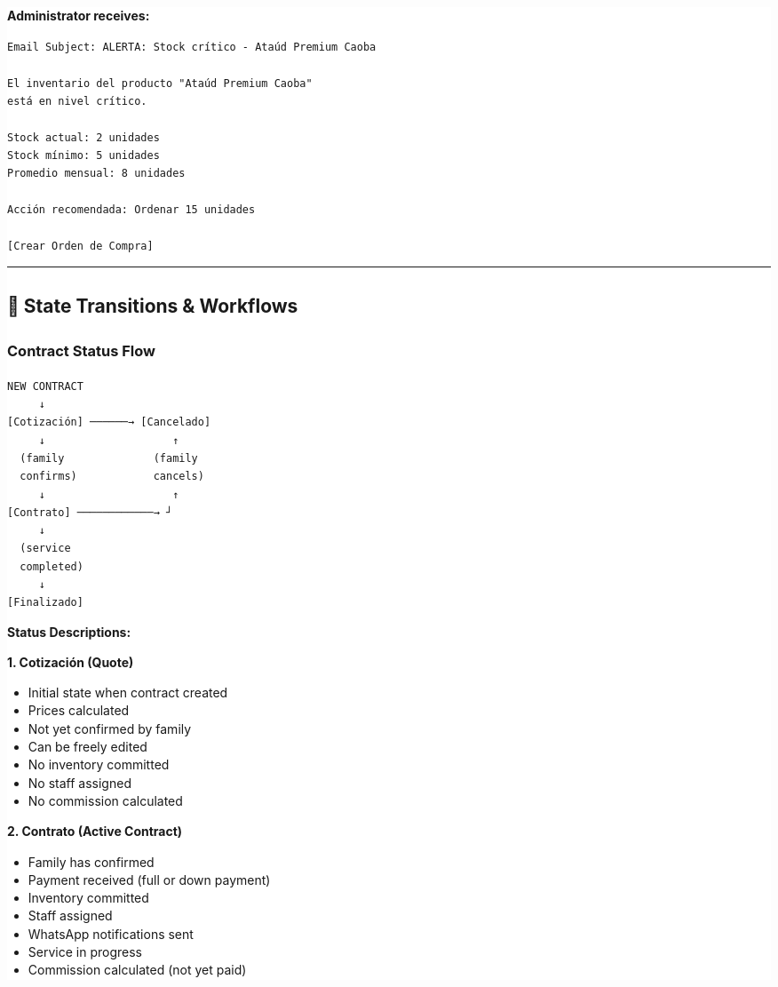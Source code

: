 **Administrator receives:**
```
Email Subject: ALERTA: Stock crítico - Ataúd Premium Caoba

El inventario del producto "Ataúd Premium Caoba"
está en nivel crítico.

Stock actual: 2 unidades
Stock mínimo: 5 unidades
Promedio mensual: 8 unidades

Acción recomendada: Ordenar 15 unidades

[Crear Orden de Compra]
```

---

## 🔄 State Transitions & Workflows

### Contract Status Flow

```
NEW CONTRACT
     ↓
[Cotización] ──────→ [Cancelado]
     ↓                    ↑
  (family              (family
  confirms)            cancels)
     ↓                    ↑
[Contrato] ────────────→ ┘
     ↓
  (service
  completed)
     ↓
[Finalizado]
```

**Status Descriptions:**

**1. Cotización (Quote)**
- Initial state when contract created
- Prices calculated
- Not yet confirmed by family
- Can be freely edited
- No inventory committed
- No staff assigned
- No commission calculated

**2. Contrato (Active Contract)**
- Family has confirmed
- Payment received (full or down payment)
- Inventory committed
- Staff assigned
- WhatsApp notifications sent
- Service in progress
- Commission calculated (not yet paid)
